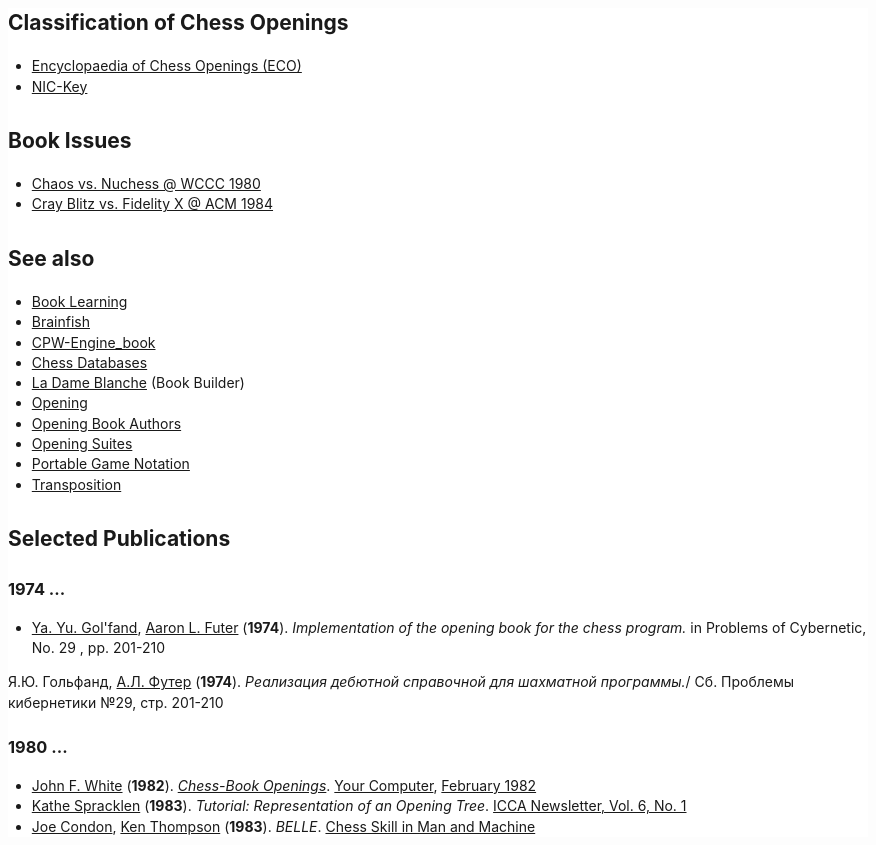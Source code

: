 
## Classification of Chess Openings


* [Encyclopaedia of Chess Openings (ECO)](ECO "ECO")
* [NIC-Key](NIC-Key "NIC-Key")






## Book Issues


* [Chaos vs. Nuchess @ WCCC 1980](WCCC_1980#BookIssues "WCCC 1980")
* [Cray Blitz vs. Fidelity X @ ACM 1984](Boris_Baczynskyj#CrayBlitzFidelity "Boris Baczynskyj")


## See also


* [Book Learning](Book_Learning "Book Learning")
* [Brainfish](Brainfish "Brainfish")
* [CPW-Engine\_book](CPW-Engine_book "CPW-Engine book")
* [Chess Databases](Databases "Databases")
* [La Dame Blanche](La_Dame_Blanche "La Dame Blanche") (Book Builder)
* [Opening](Opening "Opening")
* [Opening Book Authors](Category:Opening_Book_Author "Category:Opening Book Author")
* [Opening Suites](Test-Positions#OpeningSuites "Test-Positions")
* [Portable Game Notation](Portable_Game_Notation "Portable Game Notation")
* [Transposition](Transposition "Transposition")


## Selected Publications


### 1974 ...


* [Ya. Yu. Gol'fand](http://www.mathnet.ru/php/person.phtml?option_lang=eng&personid=96114), [Aaron L. Futer](Aaron_L._Futer "Aaron L. Futer") (**1974**). *Implementation of the opening book for the chess program.* in Problems of Cybernetic, No. 29 , pp. 201-210


 Я.Ю. Гольфанд, [А.Л. Футер](Aaron_L._Futer "Aaron L. Futer") (**1974**). *Реализация дебютной справочной для шахматной программы.*/ Сб. Проблемы кибернетики №29, стр. 201-210
### 1980 ...


* [John F. White](John_F._White "John F. White") (**1982**). *[Chess-Book Openings](http://yourcomputeronline.wordpress.com/2011/01/19/chess-book-openings/)*. [Your Computer](Your_Computer "Your Computer"), [February 1982](http://yourcomputeronline.wordpress.com/2011/01/15/february-1982-contents-and-editorial/)
* [Kathe Spracklen](Kathe_Spracklen "Kathe Spracklen") (**1983**). *Tutorial: Representation of an Opening Tree*. [ICCA Newsletter, Vol. 6, No. 1](ICGA_Journal#6_1 "ICGA Journal")
* [Joe Condon](Joe_Condon "Joe Condon"), [Ken Thompson](Ken_Thompson "Ken Thompson") (**1983**). *BELLE*. [Chess Skill in Man and Machine](Chess_Skill_in_Man_and_Machine "Chess Skill in Man and Machine")
